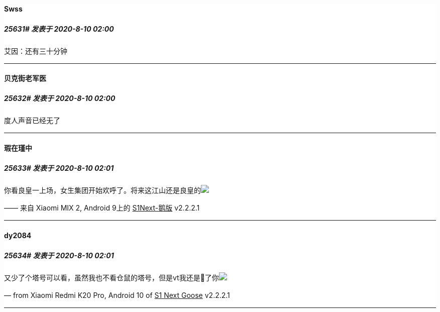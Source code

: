####  Swss  
##### 25631#       发表于 2020-8-10 02:00




艾因：还有三十分钟







-----

####  贝克街老军医  
##### 25632#       发表于 2020-8-10 02:00




度人声音已经无了







-----

####  瑕在瑾中  
##### 25633#       发表于 2020-8-10 02:01




你看良皇一上场，女生集团开始欢呼了。将来这江山还是良皇的<img src="https://static.saraba1st.com/image/smiley/face2017/067.png" referrerpolicy="no-referrer">

—— 来自 Xiaomi MIX 2, Android 9上的 [S1Next-鹅版](https://github.com/ykrank/S1-Next/releases) v2.2.2.1







-----

####  dy2084  
##### 25634#       发表于 2020-8-10 02:01




又少了个塔号可以看，虽然我也不看仓鼠的塔号，但是vt我还是🦈了你<img src="https://static.saraba1st.com/image/smiley/face2017/107.png" referrerpolicy="no-referrer">

— from Xiaomi Redmi K20 Pro, Android 10 of [S1 Next Goose](https://pan.baidu.com/s/1mi43uRm) v2.2.2.1







-----
